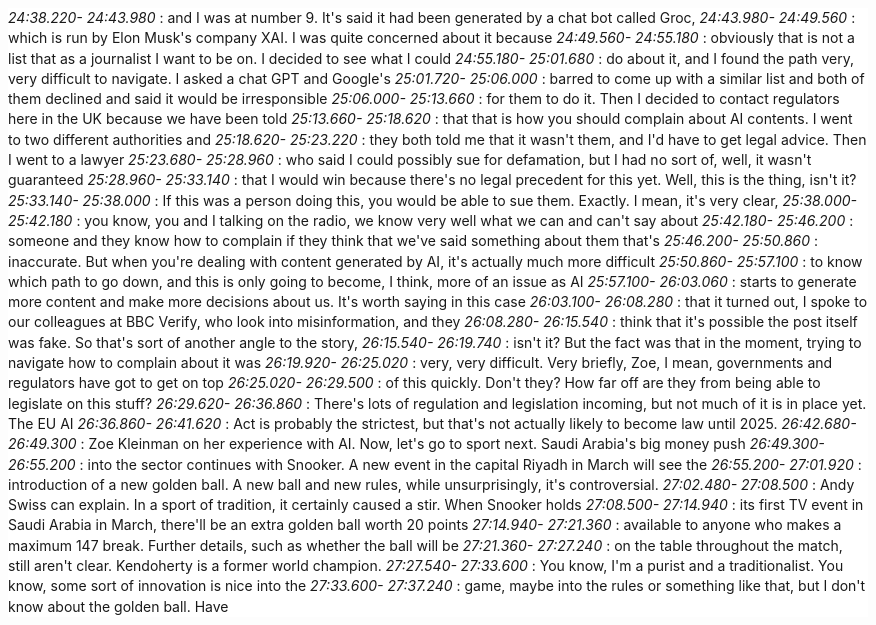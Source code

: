 *24:38.220- 24:43.980* :  and I was at number 9. It's said it had been generated by a chat bot called Groc,
*24:43.980- 24:49.560* :  which is run by Elon Musk's company XAI. I was quite concerned about it because
*24:49.560- 24:55.180* :  obviously that is not a list that as a journalist I want to be on. I decided to see what I could
*24:55.180- 25:01.680* :  do about it, and I found the path very, very difficult to navigate. I asked a chat GPT and Google's
*25:01.720- 25:06.000* :  barred to come up with a similar list and both of them declined and said it would be irresponsible
*25:06.000- 25:13.660* :  for them to do it. Then I decided to contact regulators here in the UK because we have been told
*25:13.660- 25:18.620* :  that that is how you should complain about AI contents. I went to two different authorities and
*25:18.620- 25:23.220* :  they both told me that it wasn't them, and I'd have to get legal advice. Then I went to a lawyer
*25:23.680- 25:28.960* :  who said I could possibly sue for defamation, but I had no sort of, well, it wasn't guaranteed
*25:28.960- 25:33.140* :  that I would win because there's no legal precedent for this yet. Well, this is the thing, isn't it?
*25:33.140- 25:38.000* :  If this was a person doing this, you would be able to sue them. Exactly. I mean, it's very clear,
*25:38.000- 25:42.180* :  you know, you and I talking on the radio, we know very well what we can and can't say about
*25:42.180- 25:46.200* :  someone and they know how to complain if they think that we've said something about them that's
*25:46.200- 25:50.860* :  inaccurate. But when you're dealing with content generated by AI, it's actually much more difficult
*25:50.860- 25:57.100* :  to know which path to go down, and this is only going to become, I think, more of an issue as AI
*25:57.100- 26:03.060* :  starts to generate more content and make more decisions about us. It's worth saying in this case
*26:03.100- 26:08.280* :  that it turned out, I spoke to our colleagues at BBC Verify, who look into misinformation, and they
*26:08.280- 26:15.540* :  think that it's possible the post itself was fake. So that's sort of another angle to the story,
*26:15.540- 26:19.740* :  isn't it? But the fact was that in the moment, trying to navigate how to complain about it was
*26:19.920- 26:25.020* :  very, very difficult. Very briefly, Zoe, I mean, governments and regulators have got to get on top
*26:25.020- 26:29.500* :  of this quickly. Don't they? How far off are they from being able to legislate on this stuff?
*26:29.620- 26:36.860* :  There's lots of regulation and legislation incoming, but not much of it is in place yet. The EU AI
*26:36.860- 26:41.620* :  Act is probably the strictest, but that's not actually likely to become law until 2025.
*26:42.680- 26:49.300* :  Zoe Kleinman on her experience with AI. Now, let's go to sport next. Saudi Arabia's big money push
*26:49.300- 26:55.200* :  into the sector continues with Snooker. A new event in the capital Riyadh in March will see the
*26:55.200- 27:01.920* :  introduction of a new golden ball. A new ball and new rules, while unsurprisingly, it's controversial.
*27:02.480- 27:08.500* :  Andy Swiss can explain. In a sport of tradition, it certainly caused a stir. When Snooker holds
*27:08.500- 27:14.940* :  its first TV event in Saudi Arabia in March, there'll be an extra golden ball worth 20 points
*27:14.940- 27:21.360* :  available to anyone who makes a maximum 147 break. Further details, such as whether the ball will be
*27:21.360- 27:27.240* :  on the table throughout the match, still aren't clear. Kendoherty is a former world champion.
*27:27.540- 27:33.600* :  You know, I'm a purist and a traditionalist. You know, some sort of innovation is nice into the
*27:33.600- 27:37.240* :  game, maybe into the rules or something like that, but I don't know about the golden ball. Have